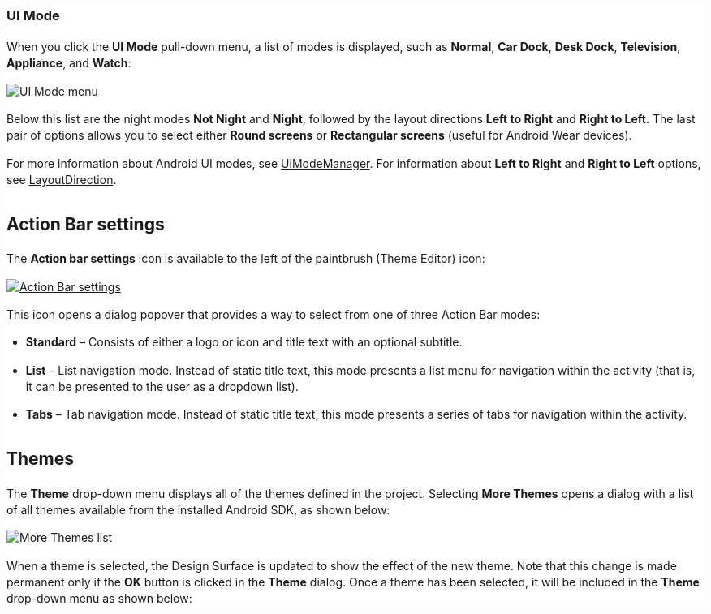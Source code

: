 ### UI Mode

When you click the **UI Mode** pull-down menu, a list of modes is
displayed, such as **Normal**, **Car Dock**, **Desk Dock**,
**Television**, **Appliance**, and **Watch**:

[![UI Mode menu](resource-qualifiers-images/xs/12-ui-mode-m75-sml.png)](resource-qualifiers-images/xs/12-ui-mode-m75.png#lightbox)

Below this list are the night modes **Not Night** and **Night**,
followed by the layout directions **Left to Right** and **Right to
Left**. The last pair of options allows you to select either **Round
screens** or **Rectangular screens** (useful for Android Wear devices).

For more information about Android UI modes, see
[UiModeManager](xref:Android.App.UiModeManager).
For information about **Left to Right** and **Right to Left** options,
see [LayoutDirection](xref:Android.Util.LayoutDirection).


## Action Bar settings

The **Action bar settings** icon is available to the left of the
paintbrush (Theme Editor) icon:

[![Action Bar settings](resource-qualifiers-images/xs/13-action-bar-m75-sml.png)](resource-qualifiers-images/xs/13-action-bar-m75.png#lightbox)

This icon opens a dialog popover that provides a way to select from one of
three Action Bar modes:

-   **Standard** &ndash; Consists of either a logo or icon and title text
    with an optional subtitle.

-   **List** &ndash; List navigation mode. Instead of static title text, this
    mode presents a list menu for navigation within the activity (that is,
    it can be presented to the user as a dropdown list).

-   **Tabs** &ndash; Tab navigation mode. Instead of static title text,
    this mode presents a series of tabs for navigation within the
    activity.

## Themes

The **Theme** drop-down menu displays all of the themes defined in the
project. Selecting **More Themes** opens a dialog with a list of all
themes available from the installed Android SDK, as shown below:

[![More Themes list](resource-qualifiers-images/xs/14-theme-menu-m75-sml.png)](resource-qualifiers-images/xs/14-theme-menu-m75.png#lightbox)

When a theme is selected, the Design Surface is updated to show
the effect of the new theme. Note that this change is made permanent only
if the **OK** button is clicked in the **Theme** dialog. Once a theme
has been selected, it will be included in the **Theme** drop-down menu
as shown below:
